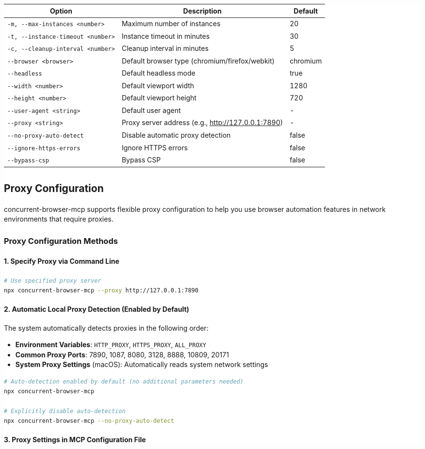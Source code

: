 | Option | Description | Default |
|--------|-------------|---------|
| `-m, --max-instances <number>` | Maximum number of instances | 20 |
| `-t, --instance-timeout <number>` | Instance timeout in minutes | 30 |
| `-c, --cleanup-interval <number>` | Cleanup interval in minutes | 5 |
| `--browser <browser>` | Default browser type (chromium/firefox/webkit) | chromium |
| `--headless` | Default headless mode | true |
| `--width <number>` | Default viewport width | 1280 |
| `--height <number>` | Default viewport height | 720 |
| `--user-agent <string>` | Default user agent | - |
| `--proxy <string>` | Proxy server address (e.g., http://127.0.0.1:7890) | - |
| `--no-proxy-auto-detect` | Disable automatic proxy detection | false |
| `--ignore-https-errors` | Ignore HTTPS errors | false |
| `--bypass-csp` | Bypass CSP | false |

## Proxy Configuration

concurrent-browser-mcp supports flexible proxy configuration to help you use browser automation features in network environments that require proxies.

### Proxy Configuration Methods

#### 1. Specify Proxy via Command Line
```bash
# Use specified proxy server
npx concurrent-browser-mcp --proxy http://127.0.0.1:7890
```

#### 2. Automatic Local Proxy Detection (Enabled by Default)
The system automatically detects proxies in the following order:
- **Environment Variables**: `HTTP_PROXY`, `HTTPS_PROXY`, `ALL_PROXY`
- **Common Proxy Ports**: 7890, 1087, 8080, 3128, 8888, 10809, 20171
- **System Proxy Settings** (macOS): Automatically reads system network settings

```bash
# Auto-detection enabled by default (no additional parameters needed)
npx concurrent-browser-mcp

# Explicitly disable auto-detection
npx concurrent-browser-mcp --no-proxy-auto-detect
```

#### 3. Proxy Settings in MCP Configuration File
